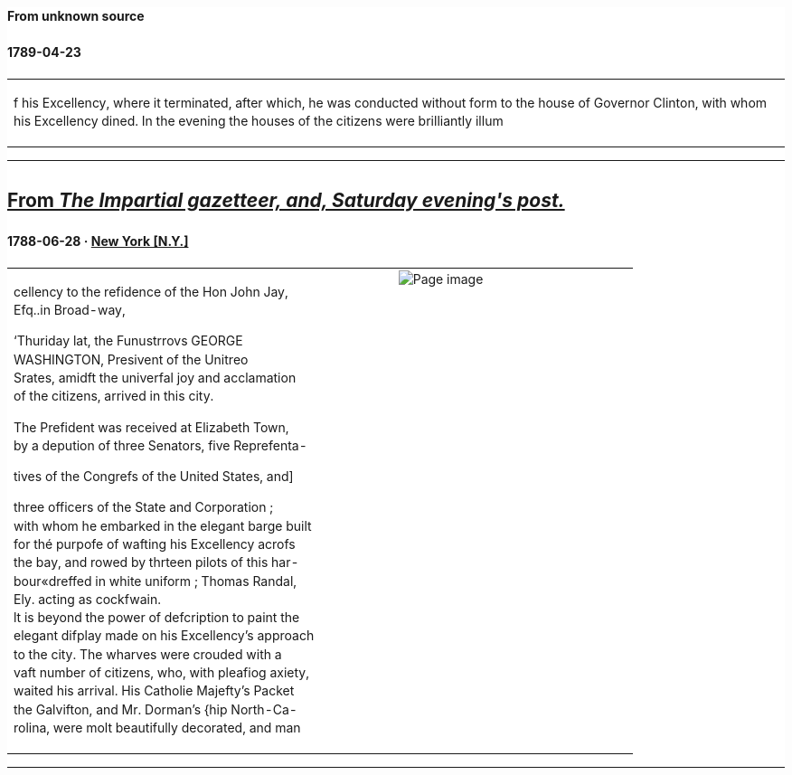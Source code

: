 #### From unknown source

#### 1789-04-23

<table style="width: 100%;"><tr><td style="width: 50%">

f his Excellency, where it terminated, after which, he was conducted without form to the house of Governor Clinton, with whom his Excellency dined. In the evening the houses of the citizens were brilliantly illum
</td></tr></table>

---

## [From _The Impartial gazetteer, and, Saturday evening's post._](https://archive.org/details/sim_ladies-weekly-museum-or-polite-repository-of-amusement_1788-06-28_4_7/page/n4/mode/1up?view=theater)

#### 1788-06-28 &middot; [New York [N.Y.]](http://dbpedia.org/resource/New_York_City)

<table style="width: 100%;"><tr><td style="width: 50%">

  
cellency to the refidence of the Hon John Jay,  
Efq..in Broad-way,  
  
‘Thuriday lat, the Funustrrovs GEORGE  
WASHINGTON, Presivent of the Unitreo  
Srates, amidft the univerfal joy and acclamation  
of the citizens, arrived in this city.  
  
The Prefident was received at Elizabeth Town,  
by a depution of three Senators, five Reprefenta-  
  
tives of the Congrefs of the United States, and]  
  
three officers of the State and Corporation ;  
with whom he embarked in the elegant barge built  
for thé purpofe of wafting his Excellency acrofs  
the bay, and rowed by thrteen pilots of this har-  
bour«dreffed in white uniform ; Thomas Randal,  
Ely. acting as cockfwain.  
lt is beyond the power of defcription to paint the  
elegant difplay made on his Excellency’s approach  
to the city. The wharves were crouded with a  
vaft number of citizens, who, with pleafiog axiety,  
waited his arrival. His Catholie Majefty’s Packet  
the Galvifton, and Mr. Dorman’s {hip North-Ca-  
rolina, were molt beautifully decorated, and man
</td><td style="width: 50%; max-height: 75%; margin: auto; display: block;">
<img alt="Page image" src="https://iiif.archive.org/image/iiif/2/sim_ladies-weekly-museum-or-polite-repository-of-amusement_1788-06-28_4_7%2Fsim_ladies-weekly-museum-or-polite-repository-of-amusement_1788-06-28_4_7_jp2.zip%2Fsim_ladies-weekly-museum-or-polite-repository-of-amusement_1788-06-28_4_7_jp2%2Fsim_ladies-weekly-museum-or-polite-repository-of-amusement_1788-06-28_4_7_0004.jp2/pct:6.384698275862069,53.814262023217246,29.067887931034484,23.69402985074627/,600/0/default.jpg"/>
</td>
</tr></table>

---